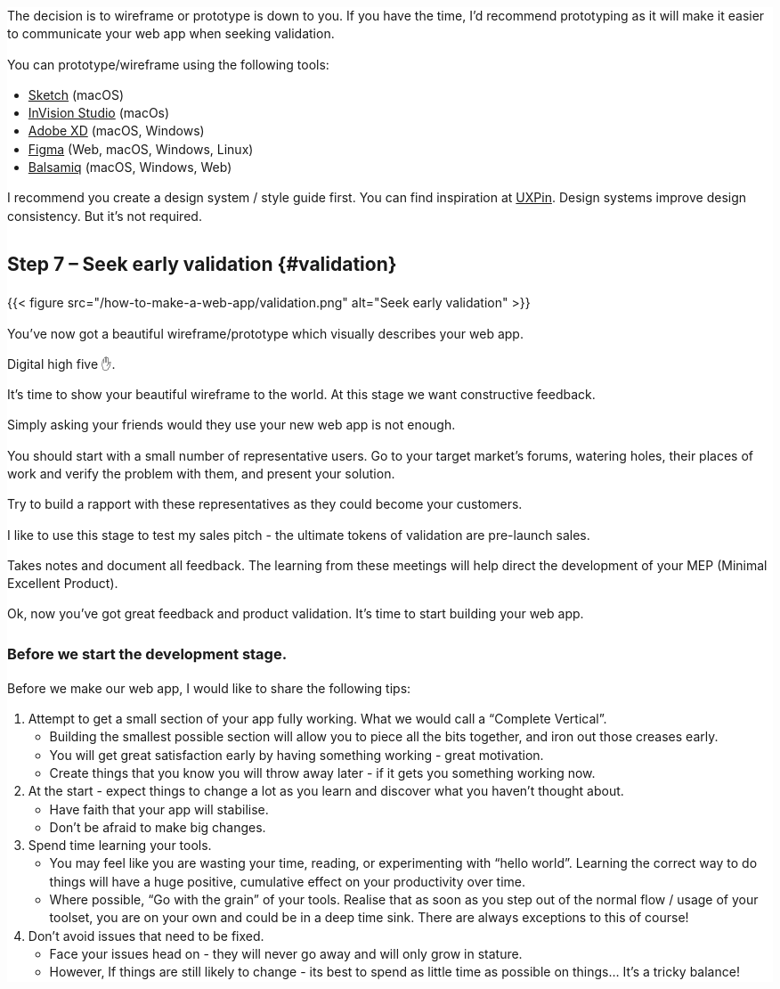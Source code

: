 The decision is to wireframe or prototype is down to you. If you have the time, I’d recommend prototyping as it will make it easier to communicate your web app when seeking validation.

You can prototype/wireframe using the following tools:

* [Sketch](https://www.sketch.com/) (macOS)
* [InVision Studio](https://www.invisionapp.com/studio) (macOs)
* [Adobe XD](https://www.adobe.com/products/xd.html) (macOS, Windows)
* [Figma](https://www.figma.com/) (Web, macOS, Windows, Linux)
* [Balsamiq](https://balsamiq.com/) (macOS, Windows, Web)

I recommend you create a design system / style guide first. You can find inspiration at [UXPin](https://adele.uxpin.com/). Design systems improve design consistency. But it’s not required.

## Step 7 – Seek early validation {#validation}

{{< figure src="/how-to-make-a-web-app/validation.png" alt="Seek early validation" >}}

You’ve now got a beautiful wireframe/prototype which visually describes your web app.

Digital high five ✋.

It’s time to show your beautiful wireframe to the world. At this stage we want constructive feedback.

Simply asking your friends would they use your new web app is not enough.

You should start with a small number of representative users. Go to your target market’s forums, watering holes, their places of work and verify the problem with them, and present your solution.

Try to build a rapport with these representatives as they could become your customers.

I like to use this stage to test my sales pitch - the ultimate tokens of validation are pre-launch sales.

Takes notes and document all feedback. The learning from these meetings will help direct the development of your MEP (Minimal Excellent Product).

Ok, now you’ve got great feedback and product validation. It’s time to start building your web app.

### Before we start the development stage.

Before we make our web app, I would like to share the following tips:

1. Attempt to get a small section of your app fully working. What we would call a “Complete Vertical”.
   * Building the smallest possible section will allow you to piece all the bits together, and iron out those creases early.
   * You will get great satisfaction early by having something working - great motivation.
   * Create things that you know you will throw away later - if it gets you something working now.
2. At the start - expect things to change a lot as you learn and discover what you haven’t thought about.
   * Have faith that your app will stabilise.
   * Don’t be afraid to make big changes.
3. Spend time learning your tools.
   * You may feel like you are wasting your time, reading, or experimenting with “hello world”. Learning the correct way to do things will have a huge positive, cumulative effect on your productivity over time.
   * Where possible, “Go with the grain” of your tools. Realise that as soon as you step out of the normal flow / usage of your toolset, you are on your own and could be in a deep time sink. There are always exceptions to this of course!
4. Don’t avoid issues that need to be fixed.
   * Face your issues head on - they will never go away and will only grow in stature.
   * However, If things are still likely to change - its best to spend as little time as possible on things… It’s a tricky balance!

